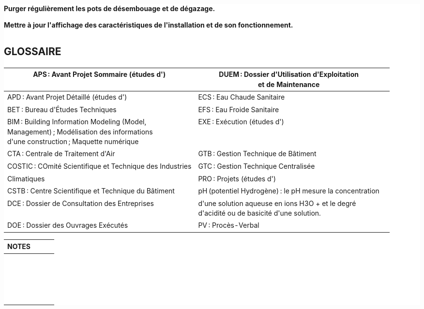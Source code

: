 **Purger régulièrement les pots de désembouage et de dégazage.**

**Mettre à jour l'affichage des caractéristiques de l'installation et de son fonctionnement.**

## <span id="page-25-0"></span>GLOSSAIRE

| APS : Avant Projet Sommaire (études d')                                                                                               | DUEM : Dossier d'Utilisation d'Exploitation<br>et de Maintenance                             |  |
|---------------------------------------------------------------------------------------------------------------------------------------|----------------------------------------------------------------------------------------------|--|
| APD : Avant Projet Détaillé (études d')                                                                                               | ECS : Eau Chaude Sanitaire                                                                   |  |
| BET : Bureau d'Études Techniques                                                                                                      | EFS : Eau Froide Sanitaire                                                                   |  |
| BIM : Building Information Modeling (Model,<br>Management) ; Modélisation des informations<br>d'une construction ; Maquette numérique | EXE : Exécution (études d')                                                                  |  |
| CTA : Centrale de Traitement d'Air                                                                                                    | GTB : Gestion Technique de Bâtiment                                                          |  |
| COSTIC : COmité Scientifique et Technique des Industries                                                                              | GTC : Gestion Technique Centralisée                                                          |  |
| Climatiques                                                                                                                           | PRO : Projets (études d')                                                                    |  |
| CSTB : Centre Scientifique et Technique du Bâtiment                                                                                   | pH (potentiel Hydrogène) : le pH mesure la concentration                                     |  |
| DCE : Dossier de Consultation des Entreprises                                                                                         | d'une solution aqueuse en ions H3O + et le degré<br>d'acidité ou de basicité d'une solution. |  |
| DOE : Dossier des Ouvrages Exécutés                                                                                                   | PV : Procès-Verbal                                                                           |  |

| NOTES |  |  |  |
|-------|--|--|--|
|       |  |  |  |
|       |  |  |  |
|       |  |  |  |
|       |  |  |  |
|       |  |  |  |
|       |  |  |  |
|       |  |  |  |
|       |  |  |  |
|       |  |  |  |
|       |  |  |  |
|       |  |  |  |
|       |  |  |  |
|       |  |  |  |
|       |  |  |  |
|       |  |  |  |
|       |  |  |  |
|       |  |  |  |
|       |  |  |  |
|       |  |  |  |
|       |  |  |  |
